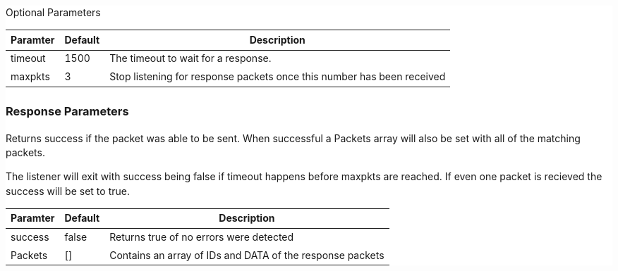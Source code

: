 Optional Parameters

Paramter | Default | Description
---------|---------|------------
timeout  | 1500    | The timeout to wait for a response.
maxpkts  |    3    | Stop listening for response packets once this number has been received
### Response Parameters

Returns success if the packet was able to be sent.  When successful a Packets array
will also be set with all of the matching packets.

The listener will exit with success being false if timeout happens before maxpkts are reached.  If
even one packet is recieved the success will be set to true.

Paramter | Default | Description
---------|---------|------------
success  | false   | Returns true of no errors were detected
Packets  | []      | Contains an array of IDs and DATA of the response packets


